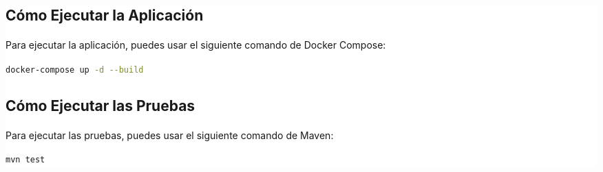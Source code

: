 ## Cómo Ejecutar la Aplicación

Para ejecutar la aplicación, puedes usar el siguiente comando de Docker Compose:

```bash
docker-compose up -d --build
```

## Cómo Ejecutar las Pruebas

Para ejecutar las pruebas, puedes usar el siguiente comando de Maven:

```bash
mvn test
```